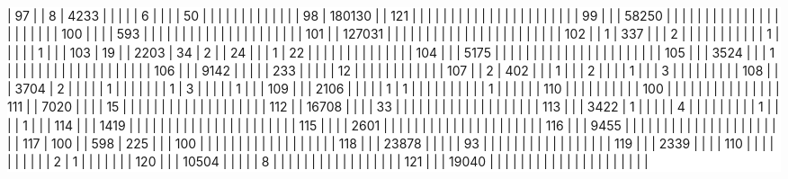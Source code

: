 |    97 |         |       8 |    4233 |         |         |         |         |       6 |         |         |         |      50 |         |         |         |         |         |         |         |         |         |         |         |
|    98 |  180130 |         |     121 |         |         |         |         |         |         |         |         |         |         |         |         |         |         |         |         |         |         |         |         |
|    99 |         |         |   58250 |         |         |         |         |         |         |         |         |         |         |         |         |         |         |         |         |         |         |         |         |
|   100 |         |         |         |     593 |         |         |         |         |         |         |         |         |         |         |         |         |         |         |         |         |         |         |         |
|   101 |         |  127031 |         |         |         |         |         |         |         |         |         |         |         |         |         |         |         |         |         |         |         |         |         |
|   102 |         |       1 |     337 |         |         |       2 |         |         |         |         |         |         |         |         |         |         |       1 |         |         |         |         |       1 |         |
|   103 |      19 |         |    2203 |      34 |       2 |         |      24 |         |         |       1 |      22 |         |         |         |         |         |         |         |         |         |         |         |         |
|   104 |         |         |    5175 |         |         |         |         |         |         |         |         |         |         |         |         |         |         |         |         |         |         |         |         |
|   105 |         |         |    3524 |         |         |       1 |         |         |         |         |         |         |         |         |         |         |         |         |         |         |         |         |         |
|   106 |         |         |    9142 |         |         |         |         |     233 |         |         |         |         |      12 |         |         |         |         |         |         |         |         |         |         |
|   107 |         |       2 |     402 |         |         |       1 |         |         |       2 |         |         |         |       1 |         |         |       3 |         |         |         |         |         |         |         |
|   108 |         |         |    3704 |       2 |         |         |         |         |       1 |         |         |         |         |         |         |       1 |       3 |         |         |         |         |       1 |         |
|   109 |         |         |    2106 |         |         |         |         |       1 |       1 |         |         |         |         |         |         |         |         |         |       1 |         |         |         |         |
|   110 |         |         |         |         |         |         |         |         |         |     100 |         |         |         |         |         |         |         |         |         |         |         |         |         |
|   111 |         |    7020 |         |         |         |      15 |         |         |         |         |         |         |         |         |         |         |         |         |         |         |         |         |         |
|   112 |         |   16708 |         |         |         |      33 |         |         |         |         |         |         |         |         |         |         |         |         |         |         |         |         |         |
|   113 |         |         |    3422 |       1 |         |         |         |         |       4 |         |         |         |         |         |         |         |         |       1 |         |         |         |       1 |         |
|   114 |         |         |    1419 |         |         |         |         |         |         |         |         |         |         |         |         |         |         |         |         |         |         |         |         |
|   115 |         |         |         |    2601 |         |         |         |         |         |         |         |         |         |         |         |         |         |         |         |         |         |         |         |
|   116 |         |         |    9455 |         |         |         |         |         |         |         |         |         |         |         |         |         |         |         |         |         |         |         |         |
|   117 |     100 |         |     598 |     225 |         |         |     100 |         |         |         |         |         |         |         |         |         |         |         |         |         |         |         |         |
|   118 |         |         |   23878 |         |         |         |         |      93 |         |         |         |         |         |         |         |         |         |         |         |         |         |         |         |
|   119 |         |         |    2339 |         |         |         |     110 |         |         |         |         |         |         |         |         |         |       2 |       1 |         |         |         |         |         |
|   120 |         |         |   10504 |         |         |         |         |       8 |         |         |         |         |         |         |         |         |         |         |         |         |         |         |         |
|   121 |         |         |   19040 |         |         |         |         |         |         |         |         |         |         |         |         |         |         |         |         |         |         |         |         |